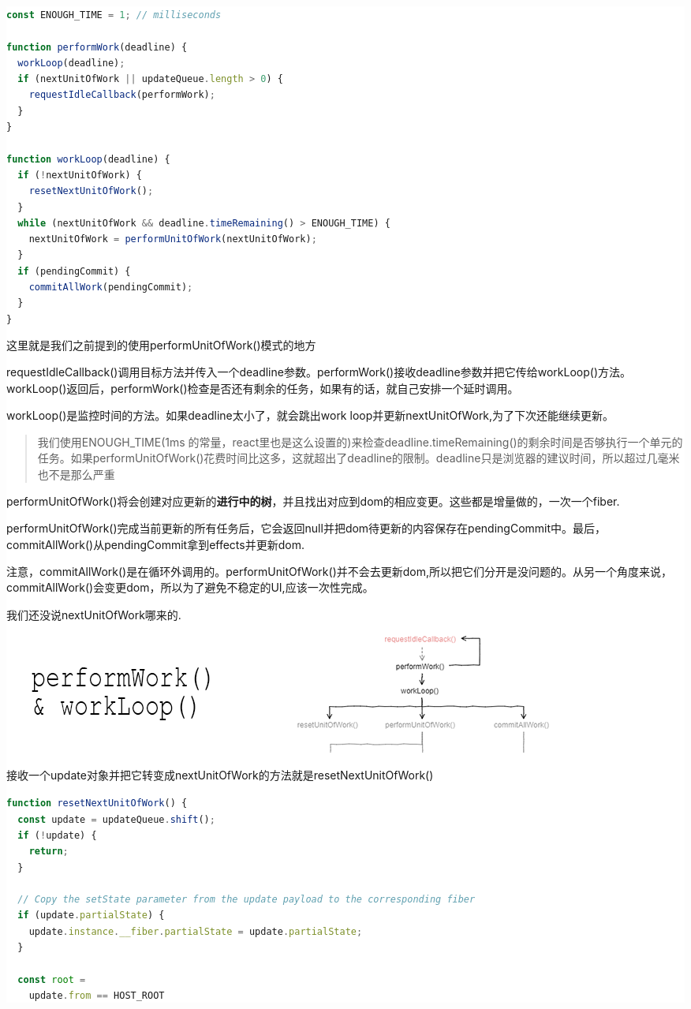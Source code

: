 ```js
const ENOUGH_TIME = 1; // milliseconds

function performWork(deadline) {
  workLoop(deadline);
  if (nextUnitOfWork || updateQueue.length > 0) {
    requestIdleCallback(performWork);
  }
}

function workLoop(deadline) {
  if (!nextUnitOfWork) {
    resetNextUnitOfWork();
  }
  while (nextUnitOfWork && deadline.timeRemaining() > ENOUGH_TIME) {
    nextUnitOfWork = performUnitOfWork(nextUnitOfWork);
  }
  if (pendingCommit) {
    commitAllWork(pendingCommit);
  }
}
```

这里就是我们之前提到的使用performUnitOfWork()模式的地方

requestIdleCallback()调用目标方法并传入一个deadline参数。performWork()接收deadline参数并把它传给workLoop()方法。workLoop()返回后，performWork()检查是否还有剩余的任务，如果有的话，就自己安排一个延时调用。

workLoop()是监控时间的方法。如果deadline太小了，就会跳出work loop并更新nextUnitOfWork,为了下次还能继续更新。

>我们使用ENOUGH_TIME(1ms 的常量，react里也是这么设置的)来检查deadline.timeRemaining()的剩余时间是否够执行一个单元的任务。如果performUnitOfWork()花费时间比这多，这就超出了deadline的限制。deadline只是浏览器的建议时间，所以超过几毫米也不是那么严重

performUnitOfWork()将会创建对应更新的**进行中的树**，并且找出对应到dom的相应变更。这些都是增量做的，一次一个fiber.

performUnitOfWork()完成当前更新的所有任务后，它会返回null并把dom待更新的内容保存在pendingCommit中。最后，commitAllWork()从pendingCommit拿到effects并更新dom.

注意，commitAllWork()是在循环外调用的。performUnitOfWork()并不会去更新dom,所以把它们分开是没问题的。从另一个角度来说，commitAllWork()会变更dom，所以为了避免不稳定的UI,应该一次性完成。

我们还没说nextUnitOfWork哪来的.

![flow3](./img/flow2.png)

接收一个update对象并把它转变成nextUnitOfWork的方法就是resetNextUnitOfWork()

```js
function resetNextUnitOfWork() {
  const update = updateQueue.shift();
  if (!update) {
    return;
  }

  // Copy the setState parameter from the update payload to the corresponding fiber
  if (update.partialState) {
    update.instance.__fiber.partialState = update.partialState;
  }

  const root =
    update.from == HOST_ROOT
```